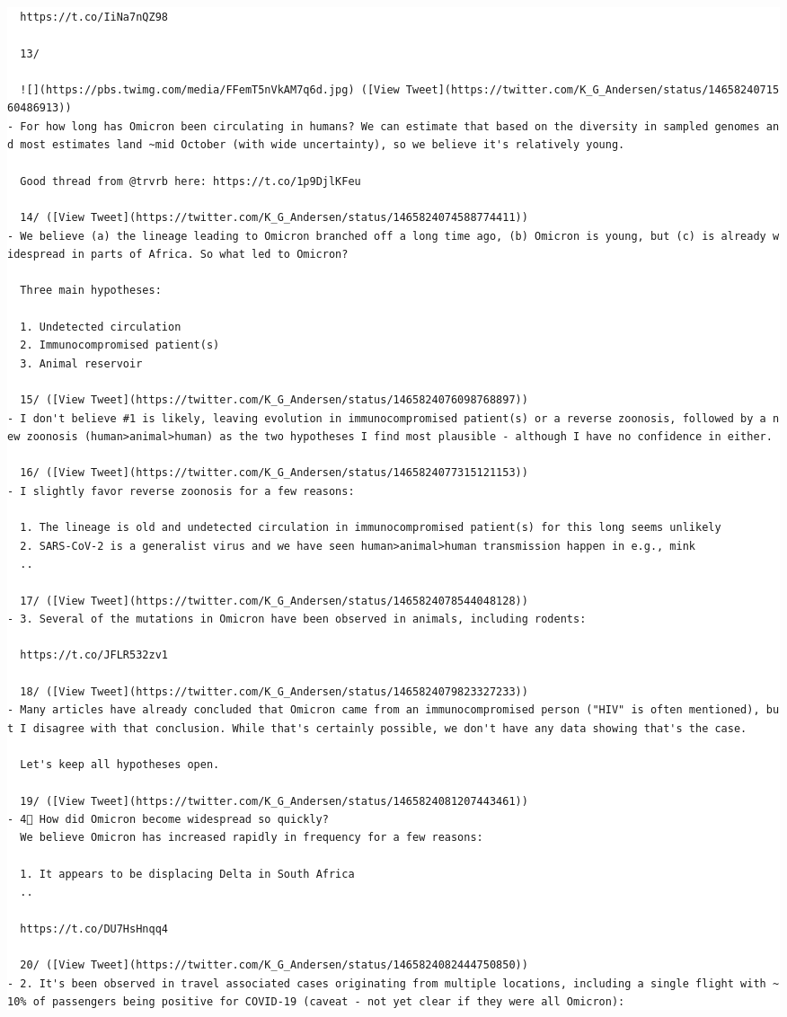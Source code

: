 	  https://t.co/IiNa7nQZ98
	  
	  13/ 
	  
	  ![](https://pbs.twimg.com/media/FFemT5nVkAM7q6d.jpg) ([View Tweet](https://twitter.com/K_G_Andersen/status/1465824071560486913))
	- For how long has Omicron been circulating in humans? We can estimate that based on the diversity in sampled genomes and most estimates land ~mid October (with wide uncertainty), so we believe it's relatively young. 
	  
	  Good thread from @trvrb here: https://t.co/1p9DjlKFeu
	  
	  14/ ([View Tweet](https://twitter.com/K_G_Andersen/status/1465824074588774411))
	- We believe (a) the lineage leading to Omicron branched off a long time ago, (b) Omicron is young, but (c) is already widespread in parts of Africa. So what led to Omicron? 
	  
	  Three main hypotheses:
	  
	  1. Undetected circulation
	  2. Immunocompromised patient(s)
	  3. Animal reservoir
	  
	  15/ ([View Tweet](https://twitter.com/K_G_Andersen/status/1465824076098768897))
	- I don't believe #1 is likely, leaving evolution in immunocompromised patient(s) or a reverse zoonosis, followed by a new zoonosis (human>animal>human) as the two hypotheses I find most plausible - although I have no confidence in either. 
	  
	  16/ ([View Tweet](https://twitter.com/K_G_Andersen/status/1465824077315121153))
	- I slightly favor reverse zoonosis for a few reasons:
	  
	  1. The lineage is old and undetected circulation in immunocompromised patient(s) for this long seems unlikely
	  2. SARS-CoV-2 is a generalist virus and we have seen human>animal>human transmission happen in e.g., mink
	  ..
	  
	  17/ ([View Tweet](https://twitter.com/K_G_Andersen/status/1465824078544048128))
	- 3. Several of the mutations in Omicron have been observed in animals, including rodents:
	  
	  https://t.co/JFLR532zv1
	  
	  18/ ([View Tweet](https://twitter.com/K_G_Andersen/status/1465824079823327233))
	- Many articles have already concluded that Omicron came from an immunocompromised person ("HIV" is often mentioned), but I disagree with that conclusion. While that's certainly possible, we don't have any data showing that's the case. 
	  
	  Let's keep all hypotheses open.
	  
	  19/ ([View Tweet](https://twitter.com/K_G_Andersen/status/1465824081207443461))
	- 4⃣ How did Omicron become widespread so quickly?
	  We believe Omicron has increased rapidly in frequency for a few reasons:
	  
	  1. It appears to be displacing Delta in South Africa
	  ..
	  
	  https://t.co/DU7HsHnqq4
	  
	  20/ ([View Tweet](https://twitter.com/K_G_Andersen/status/1465824082444750850))
	- 2. It's been observed in travel associated cases originating from multiple locations, including a single flight with ~10% of passengers being positive for COVID-19 (caveat - not yet clear if they were all Omicron):
	  
